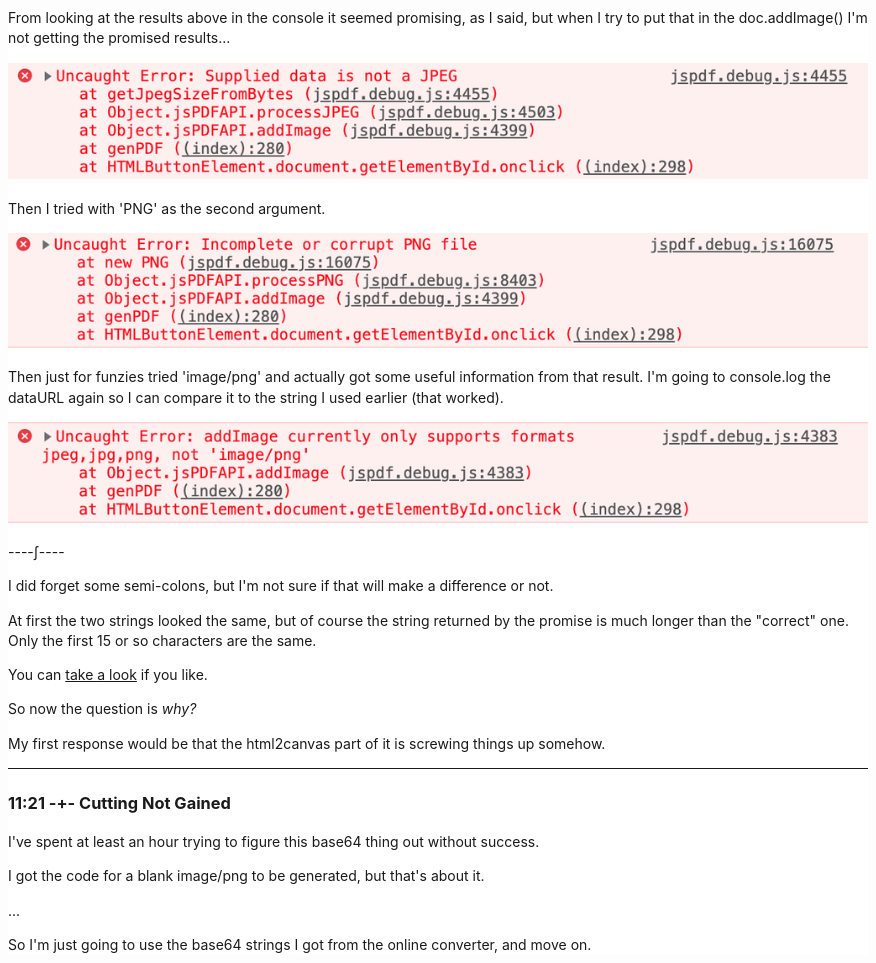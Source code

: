 From looking at the results above in the console it seemed promising, as I said, but when I try to put that in the doc.addImage() I'm not getting the promised results...

![error zero](error_zero.png)

Then I tried with 'PNG' as the second argument.

![error one](error_one.png)

Then just for funzies tried 'image/png' and actually got some useful information from that result. I'm going to console.log the dataURL again so I can compare it to the string I used earlier (that worked).

![error deuces](error_deuce.png)

----∫----

I did forget some semi-colons, but I'm not sure if that will make a difference or not.

At first the two strings looked the same, but of course the string returned by the promise is much longer than the "correct" one. Only the first 15 or so characters are the same.

You can [take a look](base64_compare_1.txt) if you like.

So now the question is *why?*

My first response would be that the html2canvas part of it is screwing things up somehow.

---

### 11:21 -+- Cutting Not Gained

I've spent at least an hour trying to figure this base64 thing out without success.

I got the code for a blank image/png to be generated, but that's about it.

...

So I'm just going to use the base64 strings I got from the online converter, and move on.
